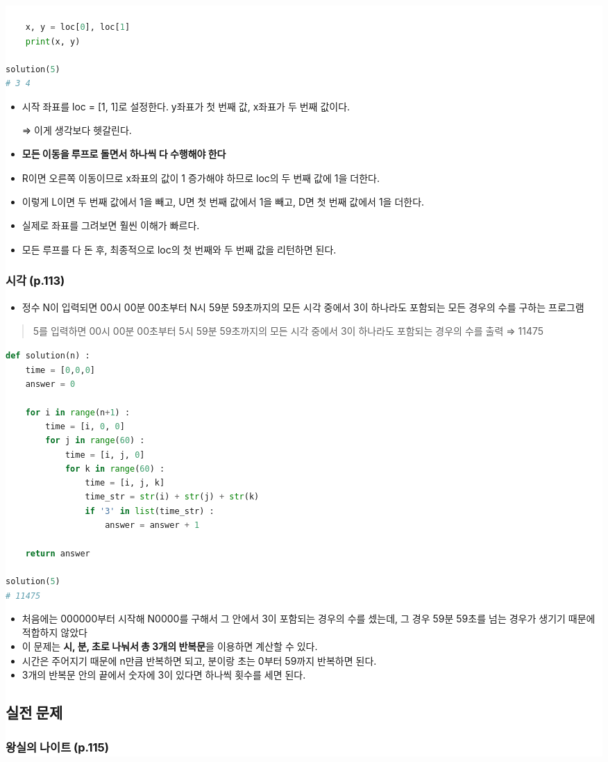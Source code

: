 ```python

    x, y = loc[0], loc[1]
    print(x, y)

solution(5)
# 3 4
```

- 시작 좌표를 loc = [1, 1]로 설정한다. y좌표가 첫 번째 값, x좌표가 두 번째 값이다.

  ⇒ 이게 생각보다 헷갈린다.

- **모든 이동을 루프로 돌면서 하나씩 다 수행해야 한다**
- R이면 오른쪽 이동이므로 x좌표의 값이 1 증가해야 하므로 loc의 두 번째 값에 1을 더한다.
- 이렇게 L이면 두 번째 값에서 1을 빼고, U면 첫 번째 값에서 1을 빼고, D면 첫 번째 값에서 1을 더한다.
- 실제로 좌표를 그려보면 훨씬 이해가 빠르다.
- 모든 루프를 다 돈 후, 최종적으로 loc의 첫 번째와 두 번째 값을 리턴하면 된다.

### 시각 (p.113)

- 정수 N이 입력되면 00시 00분 00초부터 N시 59분 59초까지의 모든 시각 중에서 3이 하나라도 포함되는 모든 경우의 수를 구하는 프로그램

> 5를 입력하면 00시 00분 00초부터 5시 59분 59초까지의 모든 시각 중에서 3이 하나라도 포함되는 경우의 수를 출력 ⇒ 11475

```python
def solution(n) :
    time = [0,0,0]
    answer = 0

    for i in range(n+1) :
        time = [i, 0, 0]
        for j in range(60) :
            time = [i, j, 0]
            for k in range(60) :
                time = [i, j, k]
                time_str = str(i) + str(j) + str(k)
                if '3' in list(time_str) :
                    answer = answer + 1

    return answer

solution(5)
# 11475
```

- 처음에는 000000부터 시작해 N0000를 구해서 그 안에서 3이 포함되는 경우의 수를 셌는데, 그 경우 59분 59초를 넘는 경우가 생기기 때문에 적합하지 않았다
- 이 문제는 **시, 분, 초로 나눠서 총 3개의 반복문**을 이용하면 계산할 수 있다.
- 시간은 주어지기 때문에 n만큼 반복하면 되고, 분이랑 초는 0부터 59까지 반복하면 된다.
- 3개의 반복문 안의 끝에서 숫자에 3이 있다면 하나씩 횟수를 세면 된다.

## 실전 문제

### 왕실의 나이트 (p.115)
